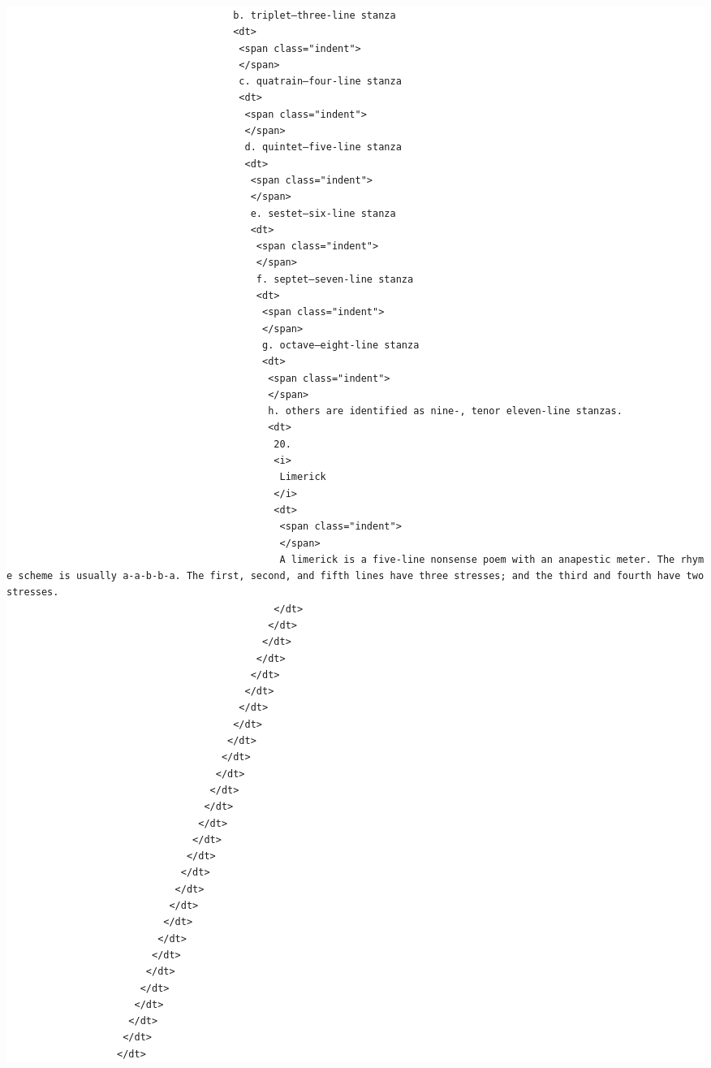                                            b. triplet—three-line stanza
                                           <dt>
                                            <span class="indent">
                                            </span>
                                            c. quatrain—four-line stanza
                                            <dt>
                                             <span class="indent">
                                             </span>
                                             d. quintet—five-line stanza
                                             <dt>
                                              <span class="indent">
                                              </span>
                                              e. sestet—six-line stanza
                                              <dt>
                                               <span class="indent">
                                               </span>
                                               f. septet—seven-line stanza
                                               <dt>
                                                <span class="indent">
                                                </span>
                                                g. octave—eight-line stanza
                                                <dt>
                                                 <span class="indent">
                                                 </span>
                                                 h. others are identified as nine-, tenor eleven-line stanzas.
                                                 <dt>
                                                  20.
                                                  <i>
                                                   Limerick
                                                  </i>
                                                  <dt>
                                                   <span class="indent">
                                                   </span>
                                                   A limerick is a five-line nonsense poem with an anapestic meter. The rhyme scheme is usually a-a-b-b-a. The first, second, and fifth lines have three stresses; and the third and fourth have two stresses.
                                                  </dt>
                                                 </dt>
                                                </dt>
                                               </dt>
                                              </dt>
                                             </dt>
                                            </dt>
                                           </dt>
                                          </dt>
                                         </dt>
                                        </dt>
                                       </dt>
                                      </dt>
                                     </dt>
                                    </dt>
                                   </dt>
                                  </dt>
                                 </dt>
                                </dt>
                               </dt>
                              </dt>
                             </dt>
                            </dt>
                           </dt>
                          </dt>
                         </dt>
                        </dt>
                       </dt>